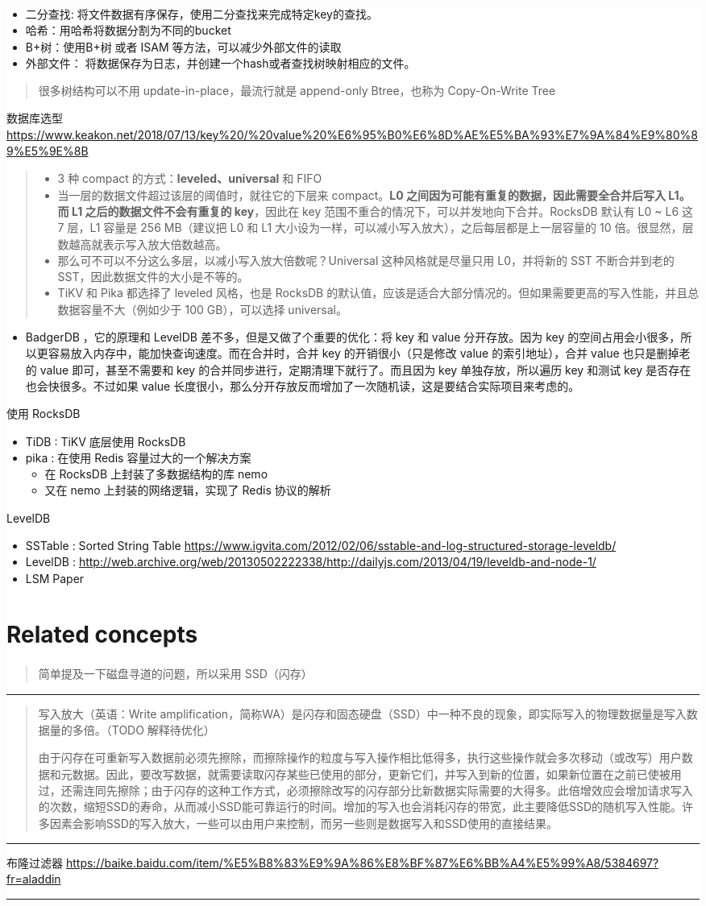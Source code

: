 - 二分查找: 将文件数据有序保存，使用二分查找来完成特定key的查找。
- 哈希：用哈希将数据分割为不同的bucket
- B+树：使用B+树 或者 ISAM 等方法，可以减少外部文件的读取
- 外部文件： 将数据保存为日志，并创建一个hash或者查找树映射相应的文件。

> 很多树结构可以不用 update-in-place，最流行就是 append-only Btree，也称为 Copy-On-Write Tree

数据库选型 https://www.keakon.net/2018/07/13/key%20/%20value%20%E6%95%B0%E6%8D%AE%E5%BA%93%E7%9A%84%E9%80%89%E5%9E%8B

> - 3 种 compact 的方式：**leveled、universal** 和 FIFO
> - 当一层的数据文件超过该层的阈值时，就往它的下层来 compact。**L0 之间因为可能有重复的数据，因此需要全合并后写入 L1。而 L1 之后的数据文件不会有重复的 key**，因此在 key 范围不重合的情况下，可以并发地向下合并。RocksDB 默认有 L0 ~ L6 这 7 层，L1 容量是 256 MB（建议把 L0 和 L1 大小设为一样，可以减小写入放大），之后每层都是上一层容量的 10 倍。很显然，层数越高就表示写入放大倍数越高。
> - 那么可不可以不分这么多层，以减小写入放大倍数呢？Universal 这种风格就是尽量只用 L0，并将新的 SST 不断合并到老的 SST，因此数据文件的大小是不等的。
> - TiKV 和 Pika 都选择了 leveled 风格，也是 RocksDB 的默认值，应该是适合大部分情况的。但如果需要更高的写入性能，并且总数据容量不大（例如少于 100 GB），可以选择 universal。

- BadgerDB ，它的原理和 LevelDB 差不多，但是又做了个重要的优化：将 key 和 value 分开存放。因为 key 的空间占用会小很多，所以更容易放入内存中，能加快查询速度。而在合并时，合并 key 的开销很小（只是修改 value 的索引地址），合并 value 也只是删掉老的 value 即可，甚至不需要和 key 的合并同步进行，定期清理下就行了。而且因为 key 单独存放，所以遍历 key 和测试 key 是否存在也会快很多。不过如果 value 长度很小，那么分开存放反而增加了一次随机读，这是要结合实际项目来考虑的。

使用 RocksDB

- TiDB : TiKV 底层使用 RocksDB
- pika : 在使用 Redis 容量过大的一个解决方案
    - 在 RocksDB 上封装了多数据结构的库 nemo
    - 又在 nemo 上封装的网络逻辑，实现了 Redis 协议的解析

LevelDB

- SSTable : Sorted String Table
    https://www.igvita.com/2012/02/06/sstable-and-log-structured-storage-leveldb/
- LevelDB : http://web.archive.org/web/20130502222338/http://dailyjs.com/2013/04/19/leveldb-and-node-1/
- LSM Paper

# Related concepts

> 简单提及一下磁盘寻道的问题，所以采用 SSD（闪存）

---

> 写入放大（英语：Write amplification，简称WA）是闪存和固态硬盘（SSD）中一种不良的现象，即实际写入的物理数据量是写入数据量的多倍。（TODO 解释待优化）
>
> 由于闪存在可重新写入数据前必须先擦除，而擦除操作的粒度与写入操作相比低得多，执行这些操作就会多次移动（或改写）用户数据和元数据。因此，要改写数据，就需要读取闪存某些已使用的部分，更新它们，并写入到新的位置，如果新位置在之前已使被用过，还需连同先擦除；由于闪存的这种工作方式，必须擦除改写的闪存部分比新数据实际需要的大得多。此倍增效应会增加请求写入的次数，缩短SSD的寿命，从而减小SSD能可靠运行的时间。增加的写入也会消耗闪存的带宽，此主要降低SSD的随机写入性能。许多因素会影响SSD的写入放大，一些可以由用户来控制，而另一些则是数据写入和SSD使用的直接结果。

---

布隆过滤器 https://baike.baidu.com/item/%E5%B8%83%E9%9A%86%E8%BF%87%E6%BB%A4%E5%99%A8/5384697?fr=aladdin

---
